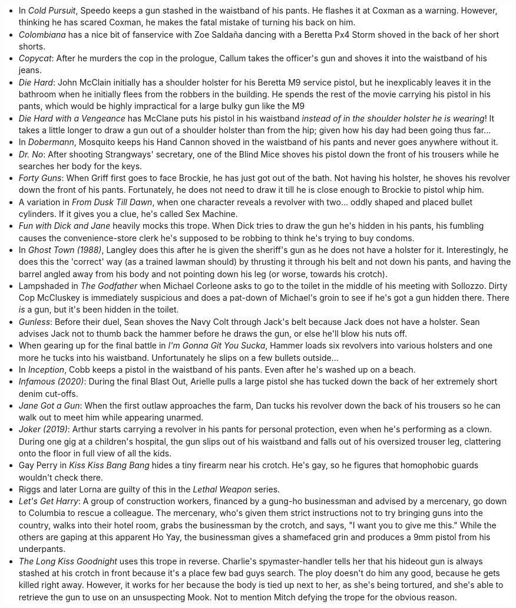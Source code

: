 -   In _Cold Pursuit_, Speedo keeps a gun stashed in the waistband of his pants. He flashes it at Coxman as a warning. However, thinking he has scared Coxman, he makes the fatal mistake of turning his back on him.
-   _Colombiana_ has a nice bit of fanservice with Zoe Saldaña dancing with a Beretta Px4 Storm shoved in the back of her short shorts.
-   _Copycat_: After he murders the cop in the prologue, Callum takes the officer's gun and shoves it into the waistband of his jeans.
-   _Die Hard_: John McClain initially has a shoulder holster for his Beretta M9 service pistol, but he inexplicably leaves it in the bathroom when he initially flees from the robbers in the building. He spends the rest of the movie carrying his pistol in his pants, which would be highly impractical for a large bulky gun like the M9
-   _Die Hard with a Vengeance_ has McClane puts his pistol in his waistband _instead of in the shoulder holster he is wearing_! It takes a little longer to draw a gun out of a shoulder holster than from the hip; given how his day had been going thus far...
-   In _Dobermann_, Mosquito keeps his Hand Cannon shoved in the waistband of his pants and never goes anywhere without it.
-   _Dr. No_: After shooting Strangways' secretary, one of the Blind Mice shoves his pistol down the front of his trousers while he searches her body for the keys.
-   _Forty Guns_: When Griff first goes to face Brockie, he has just got out of the bath. Not having his holster, he shoves his revolver down the front of his pants. Fortunately, he does not need to draw it till he is close enough to Brockie to pistol whip him.
-   A variation in _From Dusk Till Dawn_, when one character reveals a revolver with two... oddly shaped and placed bullet cylinders. If it gives you a clue, he's called Sex Machine.
-   _Fun with Dick and Jane_ heavily mocks this trope. When Dick tries to draw the gun he's hidden in his pants, his fumbling causes the convenience-store clerk he's supposed to be robbing to think he's trying to buy condoms.
-   In _Ghost Town (1988)_, Langley does this after he is given the sheriff's gun as he does not have a holster for it. Interestingly, he does this the 'correct' way (as a trained lawman should) by thrusting it through his belt and not down his pants, and having the barrel angled away from his body and not pointing down his leg (or worse, towards his crotch).
-   Lampshaded in _The Godfather_ when Michael Corleone asks to go to the toilet in the middle of his meeting with Sollozzo. Dirty Cop McCluskey is immediately suspicious and does a pat-down of Michael's groin to see if he's got a gun hidden there. There _is_ a gun, but it's been hidden in the toilet.
-   _Gunless_: Before their duel, Sean shoves the Navy Colt through Jack's belt because Jack does not have a holster. Sean advises Jack not to thumb back the hammer before he draws the gun, or else he'll blow his nuts off.
-   When gearing up for the final battle in _I'm Gonna Git You Sucka_, Hammer loads six revolvers into various holsters and one more he tucks into his waistband. Unfortunately he slips on a few bullets outside...
-   In _Inception_, Cobb keeps a pistol in the waistband of his pants. Even after he's washed up on a beach.
-   _Infamous (2020)_: During the final Blast Out, Arielle pulls a large pistol she has tucked down the back of her extremely short denim cut-offs.
-   _Jane Got a Gun_: When the first outlaw approaches the farm, Dan tucks his revolver down the back of his trousers so he can walk out to meet him while appearing unarmed.
-   _Joker (2019)_: Arthur starts carrying a revolver in his pants for personal protection, even when he's performing as a clown. During one gig at a children's hospital, the gun slips out of his waistband and falls out of his oversized trouser leg, clattering onto the floor in full view of all the kids.
-   Gay Perry in _Kiss Kiss Bang Bang_ hides a tiny firearm near his crotch. He's gay, so he figures that homophobic guards wouldn't check there.
-   Riggs and later Lorna are guilty of this in the _Lethal Weapon_ series.
-   _Let's Get Harry_: A group of construction workers, financed by a gung-ho businessman and advised by a mercenary, go down to Columbia to rescue a colleague. The mercenary, who's given them strict instructions not to try bringing guns into the country, walks into their hotel room, grabs the businessman by the crotch, and says, "I want you to give me this." While the others are gaping at this apparent Ho Yay, the businessman gives a shamefaced grin and produces a 9mm pistol from his underpants.
-   _The Long Kiss Goodnight_ uses this trope in reverse. Charlie's spymaster-handler tells her that his hideout gun is always stashed at his crotch in front because it's a place few bad guys search. The ploy doesn't do him any good, because he gets killed right away. However, it works for her because the body is tied up next to her, as she's being tortured, and she's able to retrieve the gun to use on an unsuspecting Mook. Not to mention Mitch defying the trope for the obvious reason.